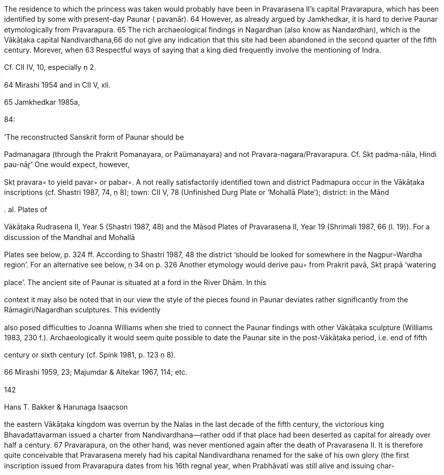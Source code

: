 The residence to which the princess was taken would probably have been in Pravarasena II’s capital Pravarapura, which has been identified by some with present-day Paunar \( pavanār\). 64 However, as already argued by Jamkhedkar, it is hard to derive Paunar etymologically from Pravarapura. 65 The rich archaeological findings in Nagardhan \(also know as Nandardhan\), which is the Vākāṭaka capital Nandivardhana,66 do not give any indication that this site had been abandoned in the second quarter of the fifth century. Morever, when 63 Respectful ways of saying that a king died frequently involve the mentioning of Indra. 

Cf. CII IV, 10, especially ṇ 2. 

64 Mirashi 1954 and in CII V, xli. 

65 Jamkhedkar 1985a, 

84:

‘The reconstructed Sanskrit form of Paunar should be

Padmanagara \(through the Prakrit Pomanayara, or Paümanayara\) and not Pravara-nagara/Pravarapura. Cf. Skṭ padma-nāla, Hindi pau-nār̥’ One would expect, however, 

Skṭ pravara◦ to yield pavar◦ or pabar◦. A not really satisfactorily identified town and district Padmapura occur in the Vākāṭaka inscriptions \(cf. Shastri 1987, 74, ṇ 8\); town: CII V, 78 \(Unfinished Durg Plate or ‘Mohallā Plate’\); district: in the Māṇd

. al. Plates of

Vākāṭaka Rudrasena II, Year 5 \(Shastri 1987, 48\) and the Māsod Plates of Pravarasena II, Year 19 \(Shrimali 1987, 66 \(l. 19\)\). For a discussion of the Mandhal and Mohallā

Plates see below, p. 324 ff. According to Shastri 1987, 48 the district ‘should be looked for somewhere in the Nagpur–Wardha region’. For an alternative see below, ṇ 34 on p. 326 Another etymology would derive pau◦ from Prakrit pavā, Skṭ prapā ‘watering

place’. The ancient site of Paunar is situated at a ford in the River Dhām. In this

context it may also be noted that in our view the style of the pieces found in Paunar deviates rather significantly from the Rāmagiri/Nagardhan sculptures. This evidently

also posed difficulties to Joanna Williams when she tried to connect the Paunar findings with other Vākāṭaka sculpture \(Williams 1983, 230 f.\). Archaeologically it would seem quite possible to date the Paunar site in the post-Vākāṭaka period, i.e. end of fifth

century or sixth century \(cf. Spink 1981, p. 123 ṇ 8\). 

66 Mirashi 1959, 23; Majumdar & Altekar 1967, 114; etc. 



142

Hans T. Bakker & Harunaga Isaacson

the eastern Vākāṭaka kingdom was overrun by the Nalas in the last decade of the fifth century, the victorious king Bhavadattavarman issued a charter from Nandivardhana—rather odd if that place had been deserted as capital for already over half a century. 67 Pravarapura, on the other hand, was never mentioned again after the death of Pravarasena II. It is therefore quite conceivable that Pravarasena merely had his capital Nandivardhana renamed for the sake of his own glory \(the first inscription issued from Pravarapura dates from his 16th regnal year, when Prabhāvatī was still alive and issuing char-
